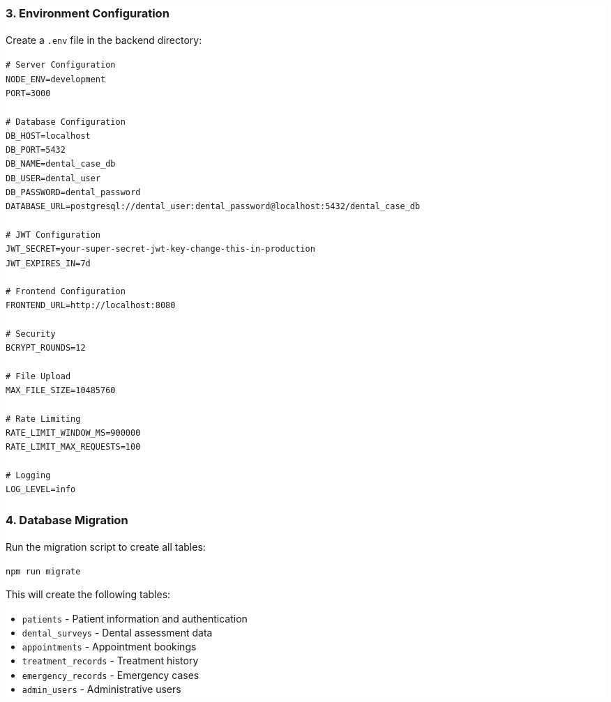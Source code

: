 ### 3. Environment Configuration

Create a `.env` file in the backend directory:

```env
# Server Configuration
NODE_ENV=development
PORT=3000

# Database Configuration
DB_HOST=localhost
DB_PORT=5432
DB_NAME=dental_case_db
DB_USER=dental_user
DB_PASSWORD=dental_password
DATABASE_URL=postgresql://dental_user:dental_password@localhost:5432/dental_case_db

# JWT Configuration
JWT_SECRET=your-super-secret-jwt-key-change-this-in-production
JWT_EXPIRES_IN=7d

# Frontend Configuration
FRONTEND_URL=http://localhost:8080

# Security
BCRYPT_ROUNDS=12

# File Upload
MAX_FILE_SIZE=10485760

# Rate Limiting
RATE_LIMIT_WINDOW_MS=900000
RATE_LIMIT_MAX_REQUESTS=100

# Logging
LOG_LEVEL=info
```

### 4. Database Migration

Run the migration script to create all tables:

```bash
npm run migrate
```

This will create the following tables:
- `patients` - Patient information and authentication
- `dental_surveys` - Dental assessment data
- `appointments` - Appointment bookings
- `treatment_records` - Treatment history
- `emergency_records` - Emergency cases
- `admin_users` - Administrative users
